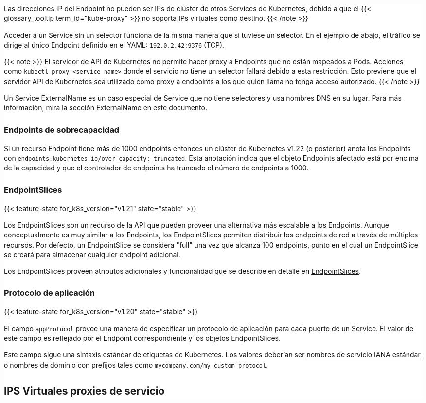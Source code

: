 Las direcciones IP del Endpoint no pueden ser IPs de clúster de otros Services de Kubernetes, debido a que el
{{< glossary_tooltip term_id="kube-proxy" >}} no soporta IPs virtuales como destino.
{{< /note >}}

Acceder a un Service sin un selector funciona de la misma manera que si tuviese un selector.
En el ejemplo de abajo, el tráfico se dirige al único Endpoint definido en el YAML:
`192.0.2.42:9376` (TCP).

{{< note >}}
El servidor de API de Kubernetes no permite hacer proxy a Endpoints que no están mapeados a Pods.
Acciones como `kubectl proxy <service-name>` donde el servicio no tiene un selector fallará debido a esta restricción.
Esto previene que el servidor API de Kubernetes sea utilizado como proxy a endpoints a los que quien llama no tenga acceso autorizado.
{{< /note >}}

Un Service ExternalName es un caso especial de Service que no tiene selectores y usa nombres DNS en su lugar. Para más información, mira la sección [ExternalName](#externalname) en este documento.

### Endpoints de sobrecapacidad

Si un recurso Endpoint tiene más de 1000 endpoints entonces un clúster de Kubernetes v1.22 (o posterior)
anota los Endpoints con `endpoints.kubernetes.io/over-capacity: truncated`.
Esta anotación indica que el objeto Endpoints afectado está por encima de la capacidad y que
el controlador de endpoints ha truncado el número de endpoints a 1000.

### EndpointSlices

{{< feature-state for_k8s_version="v1.21" state="stable" >}}

Los EndpointSlices son un recurso de la API que pueden proveer una alternativa más escalable a los Endpoints.
Aunque conceptualmente es muy similar a los Endpoints, los EndpointSlices permiten distribuir los endpoints de red a través de múltiples recursos.
Por defecto, un EndpointSlice se considera "full" una vez que alcanza 100 endpoints, punto en el cual un EndpointSlice se creará para almacenar cualquier endpoint adicional.

Los EndpointSlices proveen atributos adicionales y funcionalidad que se describe en detalle en [EndpointSlices](/docs/concepts/services-networking/endpoint-slices/).

### Protocolo de aplicación

{{< feature-state for_k8s_version="v1.20" state="stable" >}}

El campo `appProtocol` provee una manera de especificar un protocolo de aplicación para cada puerto de un Service.
El valor de este campo es reflejado por el Endpoint correspondiente y los objetos EndpointSlices.

Este campo sigue una sintaxis estándar de etiquetas de Kubernetes. Los valores deberían ser [nombres de servicio IANA estándar](https://www.iana.org/assignments/service-names)
o nombres de dominio con prefijos tales como `mycompany.com/my-custom-protocol`.


## IPS Virtuales proxies de servicio
